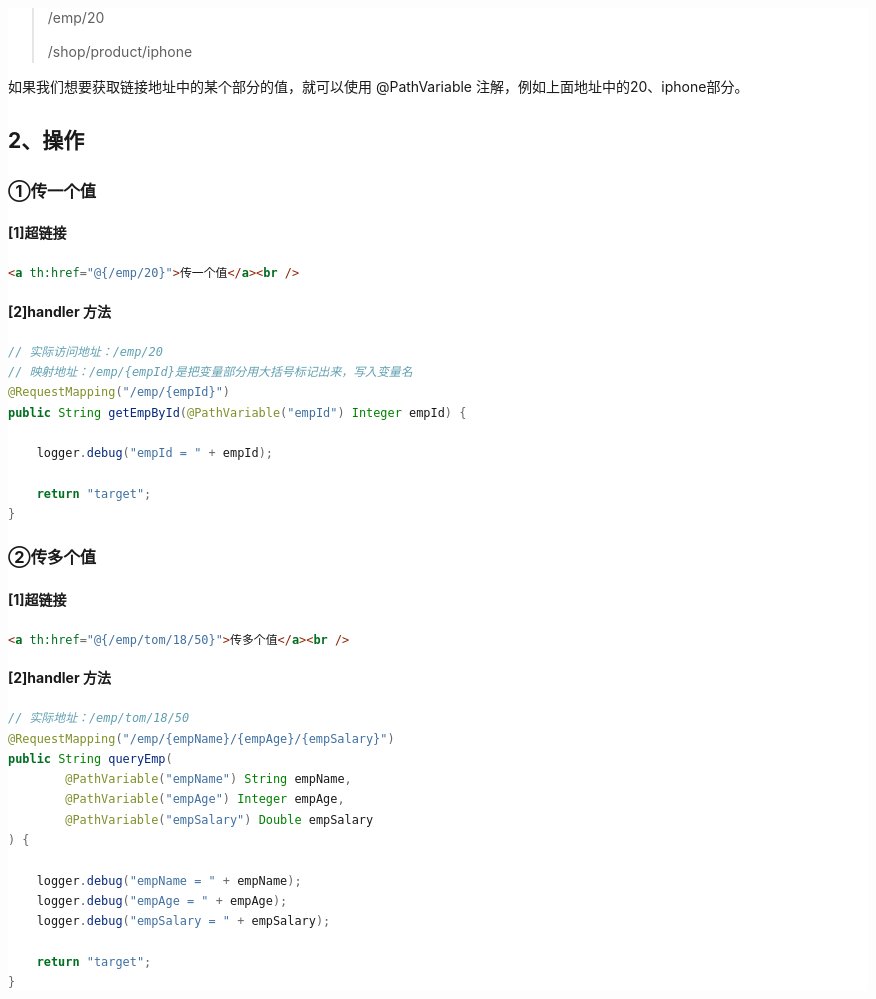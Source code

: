 > /emp/20
>
> /shop/product/iphone

如果我们想要获取链接地址中的某个部分的值，就可以使用 @PathVariable 注解，例如上面地址中的20、iphone部分。

## 2、操作

### ①传一个值

#### [1]超链接

```html
<a th:href="@{/emp/20}">传一个值</a><br />
```

#### [2]handler 方法

```java
// 实际访问地址：/emp/20
// 映射地址：/emp/{empId}是把变量部分用大括号标记出来，写入变量名
@RequestMapping("/emp/{empId}")
public String getEmpById(@PathVariable("empId") Integer empId) {

    logger.debug("empId = " + empId);

    return "target";
}
```

### ②传多个值

#### [1]超链接

```html
<a th:href="@{/emp/tom/18/50}">传多个值</a><br />
```

#### [2]handler 方法

```java
// 实际地址：/emp/tom/18/50
@RequestMapping("/emp/{empName}/{empAge}/{empSalary}")
public String queryEmp(
        @PathVariable("empName") String empName,
        @PathVariable("empAge") Integer empAge,
        @PathVariable("empSalary") Double empSalary
) {

    logger.debug("empName = " + empName);
    logger.debug("empAge = " + empAge);
    logger.debug("empSalary = " + empSalary);

    return "target";
}
```
